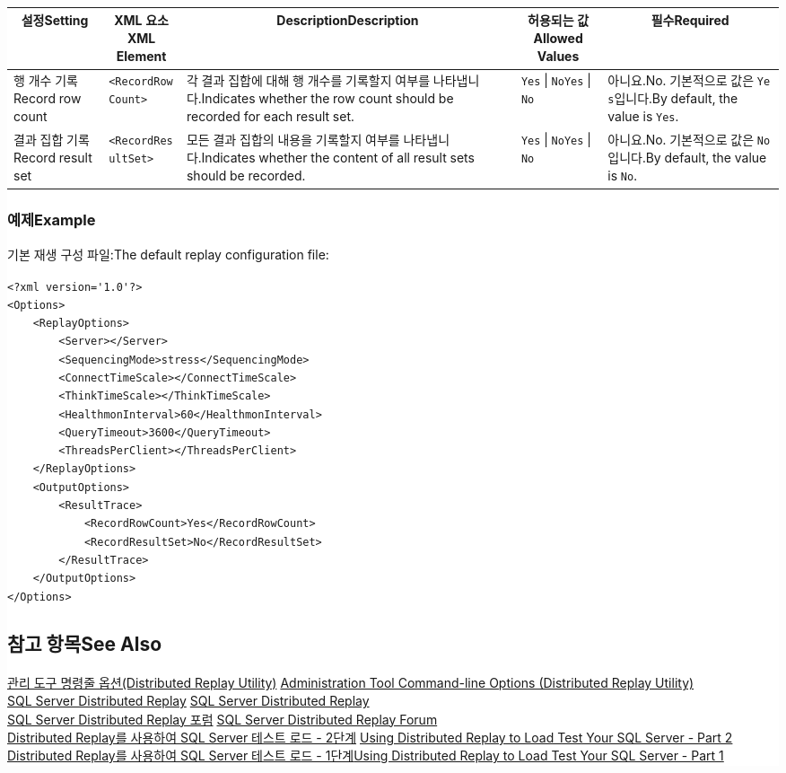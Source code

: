 |<span data-ttu-id="cbdf3-257">설정</span><span class="sxs-lookup"><span data-stu-id="cbdf3-257">Setting</span></span>|<span data-ttu-id="cbdf3-258">XML 요소</span><span class="sxs-lookup"><span data-stu-id="cbdf3-258">XML Element</span></span>|<span data-ttu-id="cbdf3-259">Description</span><span class="sxs-lookup"><span data-stu-id="cbdf3-259">Description</span></span>|<span data-ttu-id="cbdf3-260">허용되는 값</span><span class="sxs-lookup"><span data-stu-id="cbdf3-260">Allowed Values</span></span>|<span data-ttu-id="cbdf3-261">필수</span><span class="sxs-lookup"><span data-stu-id="cbdf3-261">Required</span></span>|  
|-------------|-----------------|-----------------|--------------------|--------------|  
|<span data-ttu-id="cbdf3-262">행 개수 기록</span><span class="sxs-lookup"><span data-stu-id="cbdf3-262">Record row count</span></span>|`<RecordRowCount>`|<span data-ttu-id="cbdf3-263">각 결과 집합에 대해 행 개수를 기록할지 여부를 나타냅니다.</span><span class="sxs-lookup"><span data-stu-id="cbdf3-263">Indicates whether the row count should be recorded for each result set.</span></span>|<span data-ttu-id="cbdf3-264">`Yes` &#124; `No`</span><span class="sxs-lookup"><span data-stu-id="cbdf3-264">`Yes` &#124; `No`</span></span>|<span data-ttu-id="cbdf3-265">아니요.</span><span class="sxs-lookup"><span data-stu-id="cbdf3-265">No.</span></span> <span data-ttu-id="cbdf3-266">기본적으로 값은 `Yes`입니다.</span><span class="sxs-lookup"><span data-stu-id="cbdf3-266">By default, the value is `Yes`.</span></span>|  
|<span data-ttu-id="cbdf3-267">결과 집합 기록</span><span class="sxs-lookup"><span data-stu-id="cbdf3-267">Record result set</span></span>|`<RecordResultSet>`|<span data-ttu-id="cbdf3-268">모든 결과 집합의 내용을 기록할지 여부를 나타냅니다.</span><span class="sxs-lookup"><span data-stu-id="cbdf3-268">Indicates whether the content of all result sets should be recorded.</span></span>|<span data-ttu-id="cbdf3-269">`Yes` &#124; `No`</span><span class="sxs-lookup"><span data-stu-id="cbdf3-269">`Yes` &#124; `No`</span></span>|<span data-ttu-id="cbdf3-270">아니요.</span><span class="sxs-lookup"><span data-stu-id="cbdf3-270">No.</span></span> <span data-ttu-id="cbdf3-271">기본적으로 값은 `No`입니다.</span><span class="sxs-lookup"><span data-stu-id="cbdf3-271">By default, the value is `No`.</span></span>|  
  
### <a name="example"></a><span data-ttu-id="cbdf3-272">예제</span><span class="sxs-lookup"><span data-stu-id="cbdf3-272">Example</span></span>  
 <span data-ttu-id="cbdf3-273">기본 재생 구성 파일:</span><span class="sxs-lookup"><span data-stu-id="cbdf3-273">The default replay configuration file:</span></span>  
  
```  
<?xml version='1.0'?>  
<Options>  
    <ReplayOptions>  
        <Server></Server>  
        <SequencingMode>stress</SequencingMode>  
        <ConnectTimeScale></ConnectTimeScale>  
        <ThinkTimeScale></ThinkTimeScale>  
        <HealthmonInterval>60</HealthmonInterval>  
        <QueryTimeout>3600</QueryTimeout>  
        <ThreadsPerClient></ThreadsPerClient>  
    </ReplayOptions>  
    <OutputOptions>  
        <ResultTrace>  
            <RecordRowCount>Yes</RecordRowCount>  
            <RecordResultSet>No</RecordResultSet>  
        </ResultTrace>  
    </OutputOptions>  
</Options>  
```  
  
## <a name="see-also"></a><span data-ttu-id="cbdf3-274">참고 항목</span><span class="sxs-lookup"><span data-stu-id="cbdf3-274">See Also</span></span>  
 <span data-ttu-id="cbdf3-275">[관리 도구 명령줄 옵션&#40;Distributed Replay Utility&#41;](administration-tool-command-line-options-distributed-replay-utility.md) </span><span class="sxs-lookup"><span data-stu-id="cbdf3-275">[Administration Tool Command-line Options &#40;Distributed Replay Utility&#41;](administration-tool-command-line-options-distributed-replay-utility.md) </span></span>  
 <span data-ttu-id="cbdf3-276">[SQL Server Distributed Replay](sql-server-distributed-replay.md) </span><span class="sxs-lookup"><span data-stu-id="cbdf3-276">[SQL Server Distributed Replay](sql-server-distributed-replay.md) </span></span>  
 <span data-ttu-id="cbdf3-277">[SQL Server Distributed Replay 포럼](https://social.technet.microsoft.com/Forums/sl/sqldru/) </span><span class="sxs-lookup"><span data-stu-id="cbdf3-277">[SQL Server Distributed Replay Forum](https://social.technet.microsoft.com/Forums/sl/sqldru/) </span></span>  
 <span data-ttu-id="cbdf3-278">[Distributed Replay를 사용하여 SQL Server 테스트 로드 - 2단계](https://docs.microsoft.com/archive/blogs/msdn/mspfe/using-distributed-replay-to-load-test-your-sql-serverpart-2) </span><span class="sxs-lookup"><span data-stu-id="cbdf3-278">[Using Distributed Replay to Load Test Your SQL Server - Part 2](https://docs.microsoft.com/archive/blogs/msdn/mspfe/using-distributed-replay-to-load-test-your-sql-serverpart-2) </span></span>  
 [<span data-ttu-id="cbdf3-279">Distributed Replay를 사용하여 SQL Server 테스트 로드 - 1단계</span><span class="sxs-lookup"><span data-stu-id="cbdf3-279">Using Distributed Replay to Load Test Your SQL Server - Part 1</span></span>](https://docs.microsoft.com/archive/blogs/batuhanyildiz/using-distributed-replay-to-load-test-your-sql-serverpart-1)  
  
  
